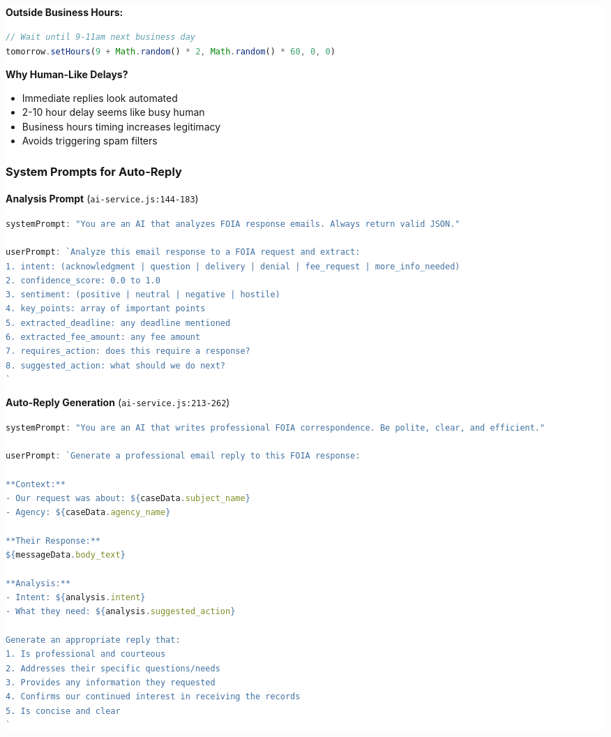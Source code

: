**Outside Business Hours:**
```javascript
// Wait until 9-11am next business day
tomorrow.setHours(9 + Math.random() * 2, Math.random() * 60, 0, 0)
```

**Why Human-Like Delays?**
- Immediate replies look automated
- 2-10 hour delay seems like busy human
- Business hours timing increases legitimacy
- Avoids triggering spam filters

### System Prompts for Auto-Reply

**Analysis Prompt** (`ai-service.js:144-183`)
```javascript
systemPrompt: "You are an AI that analyzes FOIA response emails. Always return valid JSON."

userPrompt: `Analyze this email response to a FOIA request and extract:
1. intent: (acknowledgment | question | delivery | denial | fee_request | more_info_needed)
2. confidence_score: 0.0 to 1.0
3. sentiment: (positive | neutral | negative | hostile)
4. key_points: array of important points
5. extracted_deadline: any deadline mentioned
6. extracted_fee_amount: any fee amount
7. requires_action: does this require a response?
8. suggested_action: what should we do next?
`
```

**Auto-Reply Generation** (`ai-service.js:213-262`)
```javascript
systemPrompt: "You are an AI that writes professional FOIA correspondence. Be polite, clear, and efficient."

userPrompt: `Generate a professional email reply to this FOIA response:

**Context:**
- Our request was about: ${caseData.subject_name}
- Agency: ${caseData.agency_name}

**Their Response:**
${messageData.body_text}

**Analysis:**
- Intent: ${analysis.intent}
- What they need: ${analysis.suggested_action}

Generate an appropriate reply that:
1. Is professional and courteous
2. Addresses their specific questions/needs
3. Provides any information they requested
4. Confirms our continued interest in receiving the records
5. Is concise and clear
`
```
